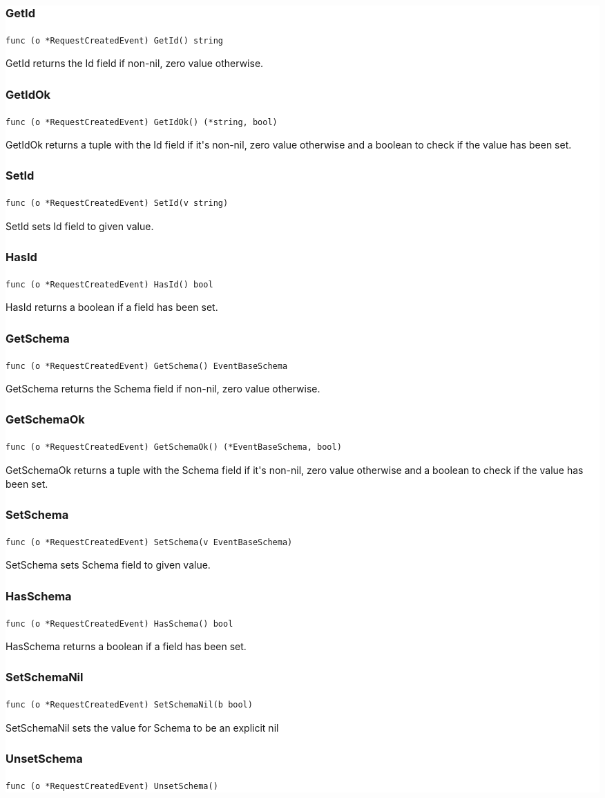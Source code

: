 ### GetId

`func (o *RequestCreatedEvent) GetId() string`

GetId returns the Id field if non-nil, zero value otherwise.

### GetIdOk

`func (o *RequestCreatedEvent) GetIdOk() (*string, bool)`

GetIdOk returns a tuple with the Id field if it's non-nil, zero value otherwise
and a boolean to check if the value has been set.

### SetId

`func (o *RequestCreatedEvent) SetId(v string)`

SetId sets Id field to given value.

### HasId

`func (o *RequestCreatedEvent) HasId() bool`

HasId returns a boolean if a field has been set.

### GetSchema

`func (o *RequestCreatedEvent) GetSchema() EventBaseSchema`

GetSchema returns the Schema field if non-nil, zero value otherwise.

### GetSchemaOk

`func (o *RequestCreatedEvent) GetSchemaOk() (*EventBaseSchema, bool)`

GetSchemaOk returns a tuple with the Schema field if it's non-nil, zero value otherwise
and a boolean to check if the value has been set.

### SetSchema

`func (o *RequestCreatedEvent) SetSchema(v EventBaseSchema)`

SetSchema sets Schema field to given value.

### HasSchema

`func (o *RequestCreatedEvent) HasSchema() bool`

HasSchema returns a boolean if a field has been set.

### SetSchemaNil

`func (o *RequestCreatedEvent) SetSchemaNil(b bool)`

 SetSchemaNil sets the value for Schema to be an explicit nil

### UnsetSchema
`func (o *RequestCreatedEvent) UnsetSchema()`
